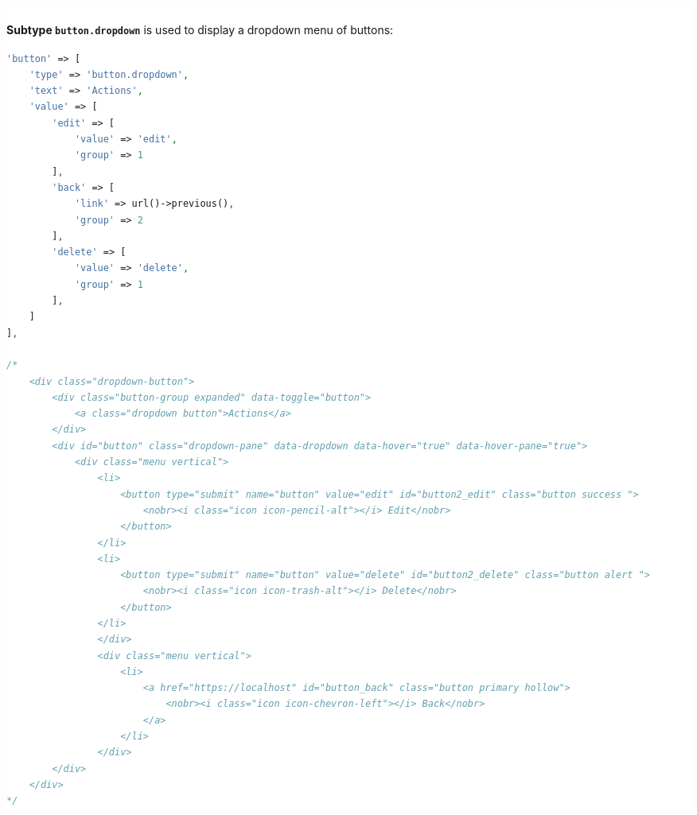 <a name="type-button-dropdown"></a>		
**Subtype `button.dropdown`** is used to display a dropdown menu of buttons:

```php
'button' => [
	'type' => 'button.dropdown',
	'text' => 'Actions',
	'value' => [
		'edit' => [
			'value' => 'edit',
			'group' => 1
		],
		'back' => [
			'link' => url()->previous(),
			'group' => 2
		],			
		'delete' => [
			'value' => 'delete',
			'group' => 1
		],			
	]
],

/*
	<div class="dropdown-button">
	    <div class="button-group expanded" data-toggle="button">
	        <a class="dropdown button">Actions</a>
	    </div>
	    <div id="button" class="dropdown-pane" data-dropdown data-hover="true" data-hover-pane="true">
	        <div class="menu vertical">
				<li>
					<button type="submit" name="button" value="edit" id="button2_edit" class="button success ">
						<nobr><i class="icon icon-pencil-alt"></i> Edit</nobr>
					</button>
				</li>
				<li>
					<button type="submit" name="button" value="delete" id="button2_delete" class="button alert ">
						<nobr><i class="icon icon-trash-alt"></i> Delete</nobr>
					</button>
				</li>
				</div>
				<div class="menu vertical">
					<li>
						<a href="https://localhost" id="button_back" class="button primary hollow">
							<nobr><i class="icon icon-chevron-left"></i> Back</nobr>
						</a>
					</li>
				</div>				
		</div>
	</div>	
*/
```

